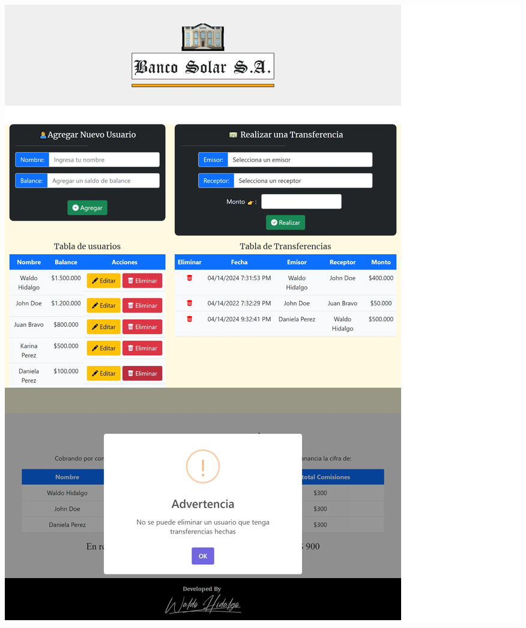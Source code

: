 ![Alerta de imposibilidad de eliminación de usuario con transferencias hechas](./screenshots/14advertencia_eliminacion_usuario_con_transferencias.webp)
